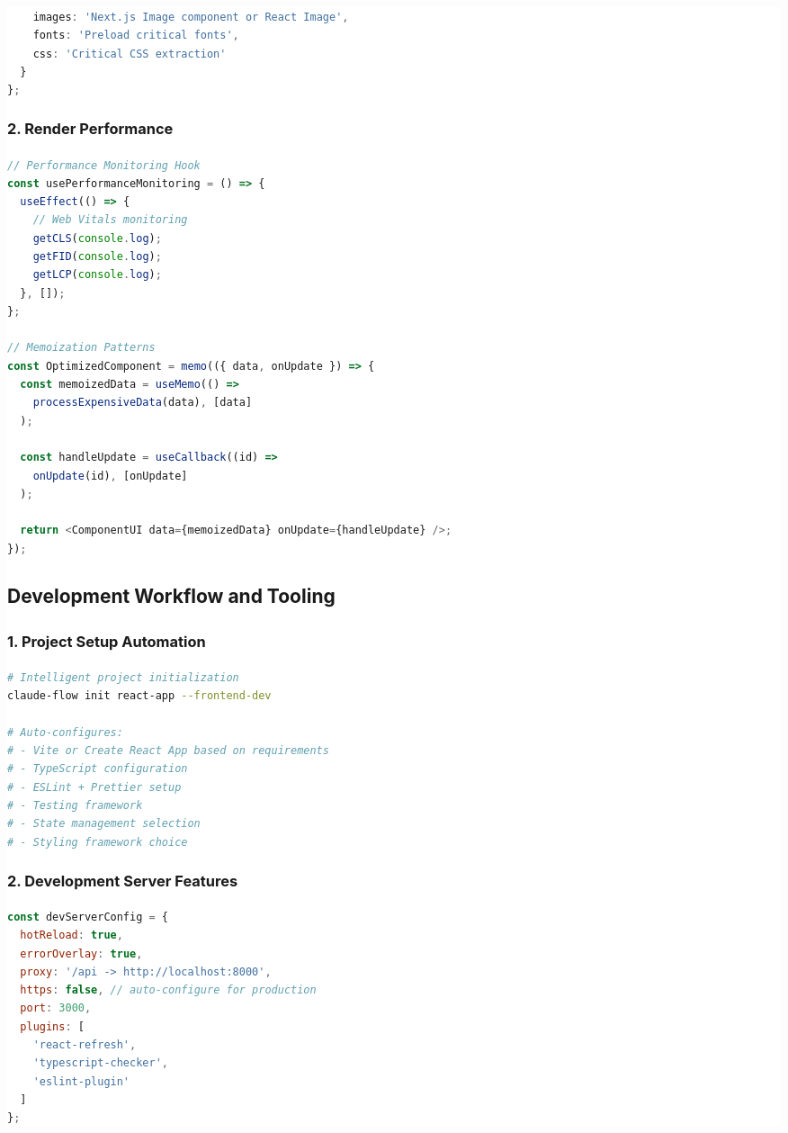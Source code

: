 ```javascript
    images: 'Next.js Image component or React Image',
    fonts: 'Preload critical fonts',
    css: 'Critical CSS extraction'
  }
};
```

### 2. Render Performance
```typescript
// Performance Monitoring Hook
const usePerformanceMonitoring = () => {
  useEffect(() => {
    // Web Vitals monitoring
    getCLS(console.log);
    getFID(console.log);
    getLCP(console.log);
  }, []);
};

// Memoization Patterns
const OptimizedComponent = memo(({ data, onUpdate }) => {
  const memoizedData = useMemo(() =>
    processExpensiveData(data), [data]
  );

  const handleUpdate = useCallback((id) =>
    onUpdate(id), [onUpdate]
  );

  return <ComponentUI data={memoizedData} onUpdate={handleUpdate} />;
});
```

## Development Workflow and Tooling

### 1. Project Setup Automation
```bash
# Intelligent project initialization
claude-flow init react-app --frontend-dev

# Auto-configures:
# - Vite or Create React App based on requirements
# - TypeScript configuration
# - ESLint + Prettier setup
# - Testing framework
# - State management selection
# - Styling framework choice
```

### 2. Development Server Features
```javascript
const devServerConfig = {
  hotReload: true,
  errorOverlay: true,
  proxy: '/api -> http://localhost:8000',
  https: false, // auto-configure for production
  port: 3000,
  plugins: [
    'react-refresh',
    'typescript-checker',
    'eslint-plugin'
  ]
};
```